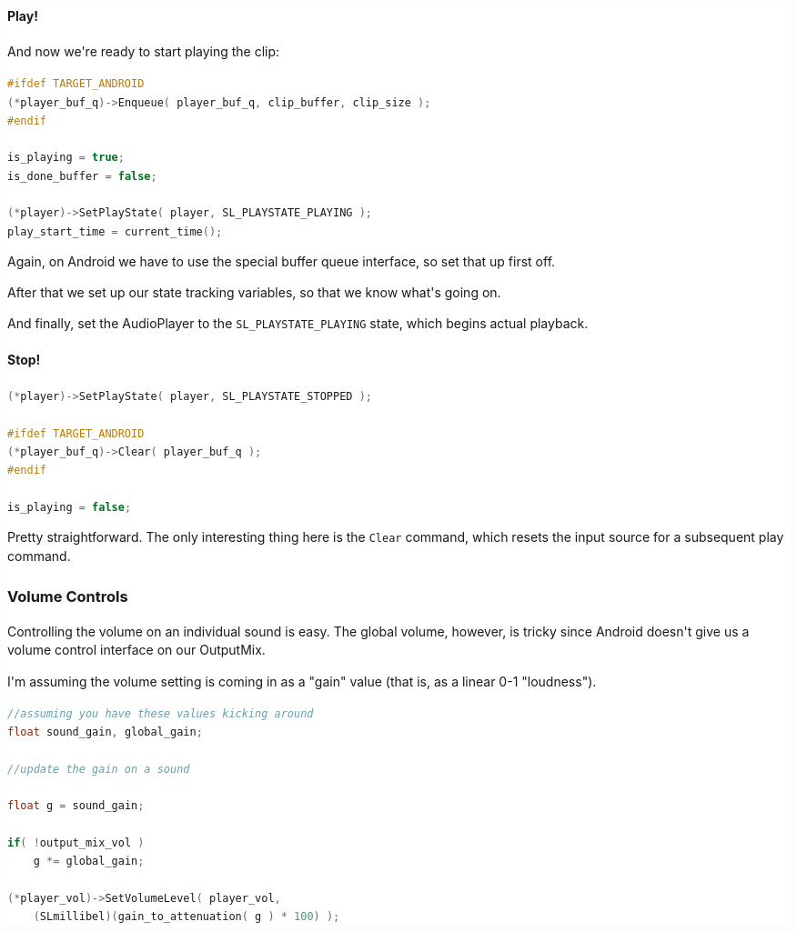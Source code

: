 #### Play!

And now we're ready to start playing the clip:

```c++
#ifdef TARGET_ANDROID
(*player_buf_q)->Enqueue( player_buf_q, clip_buffer, clip_size );
#endif
 
is_playing = true;
is_done_buffer = false;
 
(*player)->SetPlayState( player, SL_PLAYSTATE_PLAYING );
play_start_time = current_time();
```

Again, on Android we have to use the special buffer queue interface, so set that up first off.

After that we set up our state tracking variables, so that we know what's going on.

And finally, set the AudioPlayer to the `SL_PLAYSTATE_PLAYING` state, which begins actual playback.

#### Stop!

```c++
(*player)->SetPlayState( player, SL_PLAYSTATE_STOPPED );
 
#ifdef TARGET_ANDROID
(*player_buf_q)->Clear( player_buf_q );
#endif
 
is_playing = false;
```

Pretty straightforward. The only interesting thing here is the `Clear` command, which resets the input source for a subsequent play command.

### Volume Controls

Controlling the volume on an individual sound is easy. The global volume, however, is tricky since Android doesn't give us a volume control interface on our OutputMix.

I'm assuming the volume setting is coming in as a "gain" value (that is, as a linear 0-1 "loudness").

```c++
//assuming you have these values kicking around
float sound_gain, global_gain;
 
//update the gain on a sound
 
float g = sound_gain;
 
if( !output_mix_vol )
    g *= global_gain;
 
(*player_vol)->SetVolumeLevel( player_vol,
    (SLmillibel)(gain_to_attenuation( g ) * 100) );
```
